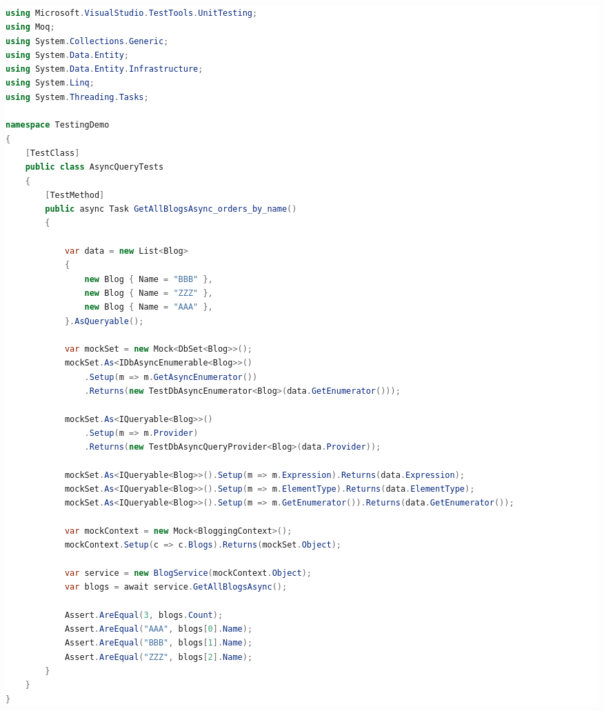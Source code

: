 ``` csharp
using Microsoft.VisualStudio.TestTools.UnitTesting;
using Moq;
using System.Collections.Generic;
using System.Data.Entity;
using System.Data.Entity.Infrastructure;
using System.Linq;
using System.Threading.Tasks;

namespace TestingDemo
{
    [TestClass]
    public class AsyncQueryTests
    {
        [TestMethod]
        public async Task GetAllBlogsAsync_orders_by_name()
        {

            var data = new List<Blog>
            {
                new Blog { Name = "BBB" },
                new Blog { Name = "ZZZ" },
                new Blog { Name = "AAA" },
            }.AsQueryable();

            var mockSet = new Mock<DbSet<Blog>>();
            mockSet.As<IDbAsyncEnumerable<Blog>>()
                .Setup(m => m.GetAsyncEnumerator())
                .Returns(new TestDbAsyncEnumerator<Blog>(data.GetEnumerator()));

            mockSet.As<IQueryable<Blog>>()
                .Setup(m => m.Provider)
                .Returns(new TestDbAsyncQueryProvider<Blog>(data.Provider));

            mockSet.As<IQueryable<Blog>>().Setup(m => m.Expression).Returns(data.Expression);
            mockSet.As<IQueryable<Blog>>().Setup(m => m.ElementType).Returns(data.ElementType);
            mockSet.As<IQueryable<Blog>>().Setup(m => m.GetEnumerator()).Returns(data.GetEnumerator());

            var mockContext = new Mock<BloggingContext>();
            mockContext.Setup(c => c.Blogs).Returns(mockSet.Object);

            var service = new BlogService(mockContext.Object);
            var blogs = await service.GetAllBlogsAsync();

            Assert.AreEqual(3, blogs.Count);
            Assert.AreEqual("AAA", blogs[0].Name);
            Assert.AreEqual("BBB", blogs[1].Name);
            Assert.AreEqual("ZZZ", blogs[2].Name);
        }
    }
}
```  
